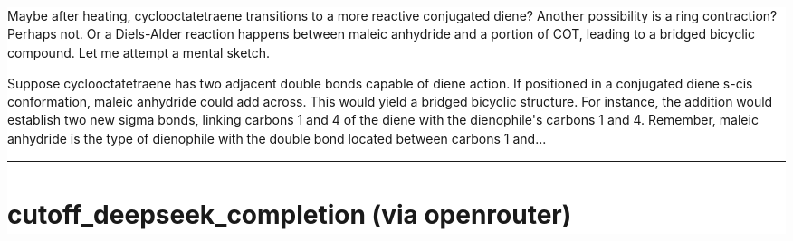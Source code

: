 Maybe after heating, cyclooctatetraene transitions to a more reactive conjugated diene? Another possibility is a ring contraction? Perhaps not. Or a Diels-Alder reaction happens between maleic anhydride and a portion of COT, leading to a bridged bicyclic compound. Let me attempt a mental sketch.

Suppose cyclooctatetraene has two adjacent double bonds capable of diene action. If positioned in a conjugated diene s-cis conformation, maleic anhydride could add across. This would yield a bridged bicyclic structure. For instance, the addition would establish two new sigma bonds, linking carbons 1 and 4 of the diene with the dienophile's carbons 1 and 4. Remember, maleic anhydride is the type of dienophile with the double bond located between carbons 1 and...

---

# cutoff_deepseek_completion (via openrouter)
